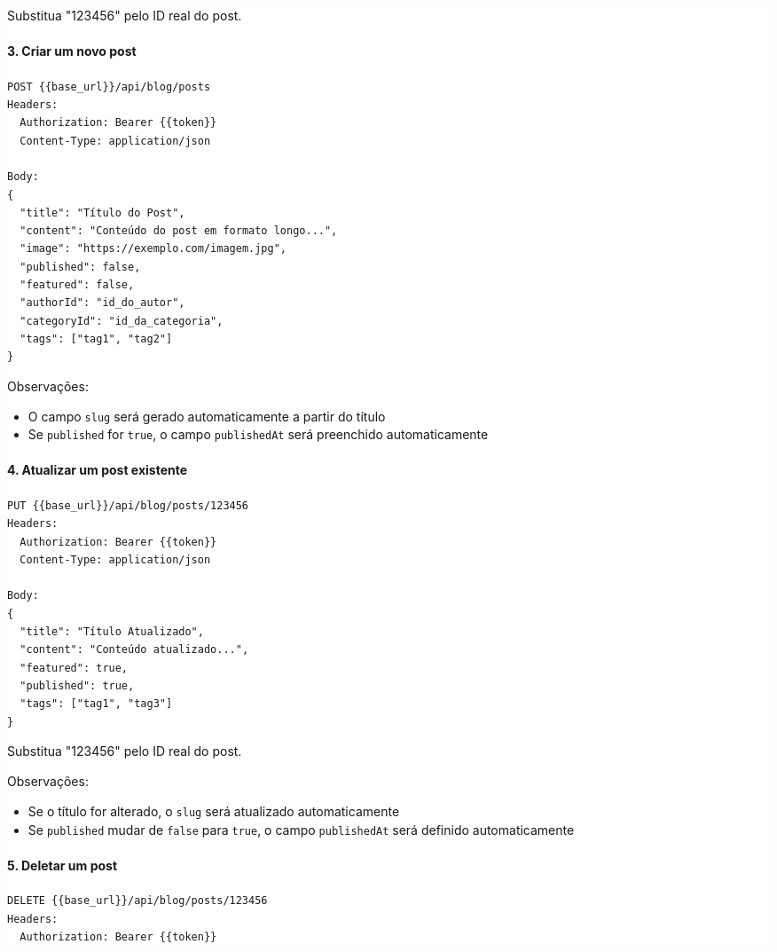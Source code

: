 Substitua "123456" pelo ID real do post.

#### 3. Criar um novo post

```
POST {{base_url}}/api/blog/posts
Headers:
  Authorization: Bearer {{token}}
  Content-Type: application/json

Body:
{
  "title": "Título do Post",
  "content": "Conteúdo do post em formato longo...",
  "image": "https://exemplo.com/imagem.jpg",
  "published": false,
  "featured": false,
  "authorId": "id_do_autor",
  "categoryId": "id_da_categoria",
  "tags": ["tag1", "tag2"]
}
```

Observações:
- O campo `slug` será gerado automaticamente a partir do título
- Se `published` for `true`, o campo `publishedAt` será preenchido automaticamente

#### 4. Atualizar um post existente

```
PUT {{base_url}}/api/blog/posts/123456
Headers:
  Authorization: Bearer {{token}}
  Content-Type: application/json

Body:
{
  "title": "Título Atualizado",
  "content": "Conteúdo atualizado...",
  "featured": true,
  "published": true,
  "tags": ["tag1", "tag3"]
}
```

Substitua "123456" pelo ID real do post.

Observações:
- Se o título for alterado, o `slug` será atualizado automaticamente
- Se `published` mudar de `false` para `true`, o campo `publishedAt` será definido automaticamente

#### 5. Deletar um post

```
DELETE {{base_url}}/api/blog/posts/123456
Headers:
  Authorization: Bearer {{token}}
```

